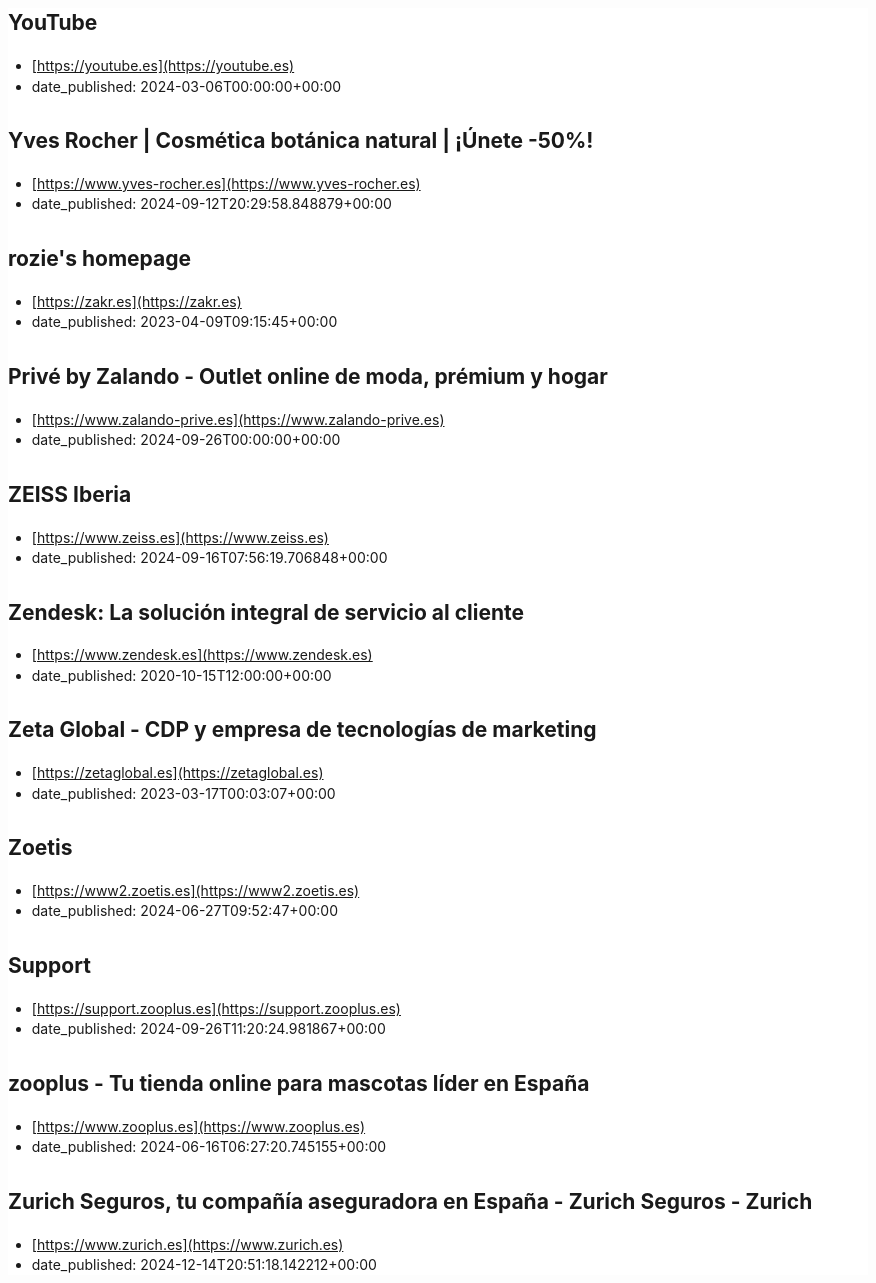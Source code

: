  ## YouTube
 - [https://youtube.es](https://youtube.es)
 - date_published: 2024-03-06T00:00:00+00:00

 ## Yves Rocher | Cosmética botánica natural | ¡Únete -50%!
 - [https://www.yves-rocher.es](https://www.yves-rocher.es)
 - date_published: 2024-09-12T20:29:58.848879+00:00

 ## rozie's homepage
 - [https://zakr.es](https://zakr.es)
 - date_published: 2023-04-09T09:15:45+00:00

 ## Privé by Zalando - Outlet online de moda, prémium y hogar
 - [https://www.zalando-prive.es](https://www.zalando-prive.es)
 - date_published: 2024-09-26T00:00:00+00:00

 ## ZEISS Iberia
 - [https://www.zeiss.es](https://www.zeiss.es)
 - date_published: 2024-09-16T07:56:19.706848+00:00

 ## Zendesk: La solución integral de servicio al cliente
 - [https://www.zendesk.es](https://www.zendesk.es)
 - date_published: 2020-10-15T12:00:00+00:00

 ## Zeta Global - CDP y empresa de tecnologías de marketing
 - [https://zetaglobal.es](https://zetaglobal.es)
 - date_published: 2023-03-17T00:03:07+00:00

 ## Zoetis
 - [https://www2.zoetis.es](https://www2.zoetis.es)
 - date_published: 2024-06-27T09:52:47+00:00

 ## Support
 - [https://support.zooplus.es](https://support.zooplus.es)
 - date_published: 2024-09-26T11:20:24.981867+00:00

 ## zooplus - Tu tienda online para mascotas líder en España
 - [https://www.zooplus.es](https://www.zooplus.es)
 - date_published: 2024-06-16T06:27:20.745155+00:00

 ## Zurich Seguros, tu compañía aseguradora en España - Zurich Seguros - Zurich
 - [https://www.zurich.es](https://www.zurich.es)
 - date_published: 2024-12-14T20:51:18.142212+00:00
